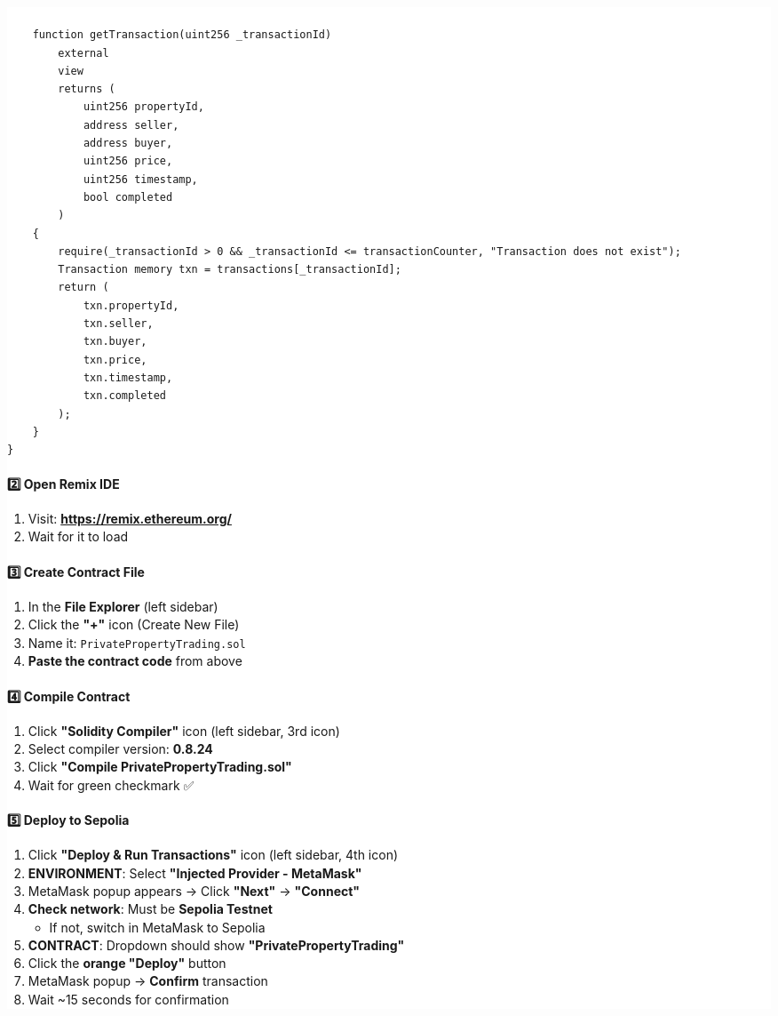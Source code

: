 ```solidity

    function getTransaction(uint256 _transactionId)
        external
        view
        returns (
            uint256 propertyId,
            address seller,
            address buyer,
            uint256 price,
            uint256 timestamp,
            bool completed
        )
    {
        require(_transactionId > 0 && _transactionId <= transactionCounter, "Transaction does not exist");
        Transaction memory txn = transactions[_transactionId];
        return (
            txn.propertyId,
            txn.seller,
            txn.buyer,
            txn.price,
            txn.timestamp,
            txn.completed
        );
    }
}
```

#### 2️⃣ Open Remix IDE

1. Visit: **https://remix.ethereum.org/**
2. Wait for it to load

#### 3️⃣ Create Contract File

1. In the **File Explorer** (left sidebar)
2. Click the **"+"** icon (Create New File)
3. Name it: `PrivatePropertyTrading.sol`
4. **Paste the contract code** from above

#### 4️⃣ Compile Contract

1. Click **"Solidity Compiler"** icon (left sidebar, 3rd icon)
2. Select compiler version: **0.8.24**
3. Click **"Compile PrivatePropertyTrading.sol"**
4. Wait for green checkmark ✅

#### 5️⃣ Deploy to Sepolia

1. Click **"Deploy & Run Transactions"** icon (left sidebar, 4th icon)
2. **ENVIRONMENT**: Select **"Injected Provider - MetaMask"**
3. MetaMask popup appears → Click **"Next"** → **"Connect"**
4. **Check network**: Must be **Sepolia Testnet**
   - If not, switch in MetaMask to Sepolia
5. **CONTRACT**: Dropdown should show **"PrivatePropertyTrading"**
6. Click the **orange "Deploy"** button
7. MetaMask popup → **Confirm** transaction
8. Wait ~15 seconds for confirmation
